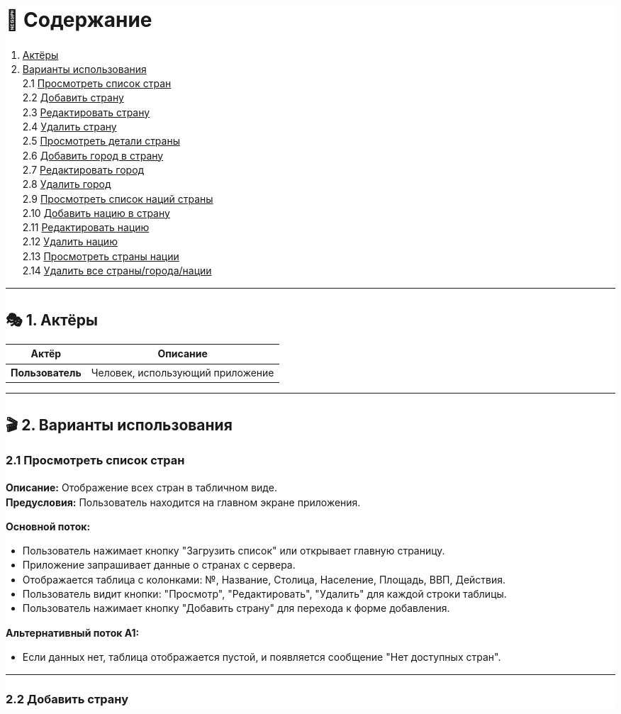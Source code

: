 
# 📑 Содержание

1. [Актёры](#1)
2. [Варианты использования](#2)  
   2.1 [Просмотреть список стран](#2.1)  
   2.2 [Добавить страну](#2.2)  
   2.3 [Редактировать страну](#2.3)  
   2.4 [Удалить страну](#2.4)  
   2.5 [Просмотреть детали страны](#2.5)  
   2.6 [Добавить город в страну](#2.6)  
   2.7 [Редактировать город](#2.7)  
   2.8 [Удалить город](#2.8)  
   2.9 [Просмотреть список наций страны](#2.9)  
   2.10 [Добавить нацию в страну](#2.10)  
   2.11 [Редактировать нацию](#2.11)  
   2.12 [Удалить нацию](#2.12)  
   2.13 [Просмотреть страны нации](#2.13)  
   2.14 [Удалить все страны/города/нации](#2.14)

---

## 🎭 1. Актёры<a name="1"></a>

| Актёр          | Описание                                                                    |
|----------------|-----------------------------------------------------------------------------|
| **Пользователь**| Человек, использующий приложение     |

---

## 🎬 2. Варианты использования<a name="2"></a>

### 2.1 Просмотреть список стран<a name="2.1"></a>

**Описание:** Отображение всех стран в табличном виде.  
**Предусловия:** Пользователь находится на главном экране приложения.

**Основной поток:**
- Пользователь нажимает кнопку "Загрузить список" или открывает главную страницу.
- Приложение запрашивает данные о странах с сервера.
- Отображается таблица с колонками: №, Название, Столица, Население, Площадь, ВВП, Действия.
- Пользователь видит кнопки: "Просмотр", "Редактировать", "Удалить" для каждой строки таблицы.
- Пользователь нажимает кнопку "Добавить страну" для перехода к форме добавления.

**Альтернативный поток А1:**
- Если данных нет, таблица отображается пустой, и появляется сообщение "Нет доступных стран".

---

### 2.2 Добавить страну<a name="2.2"></a>
